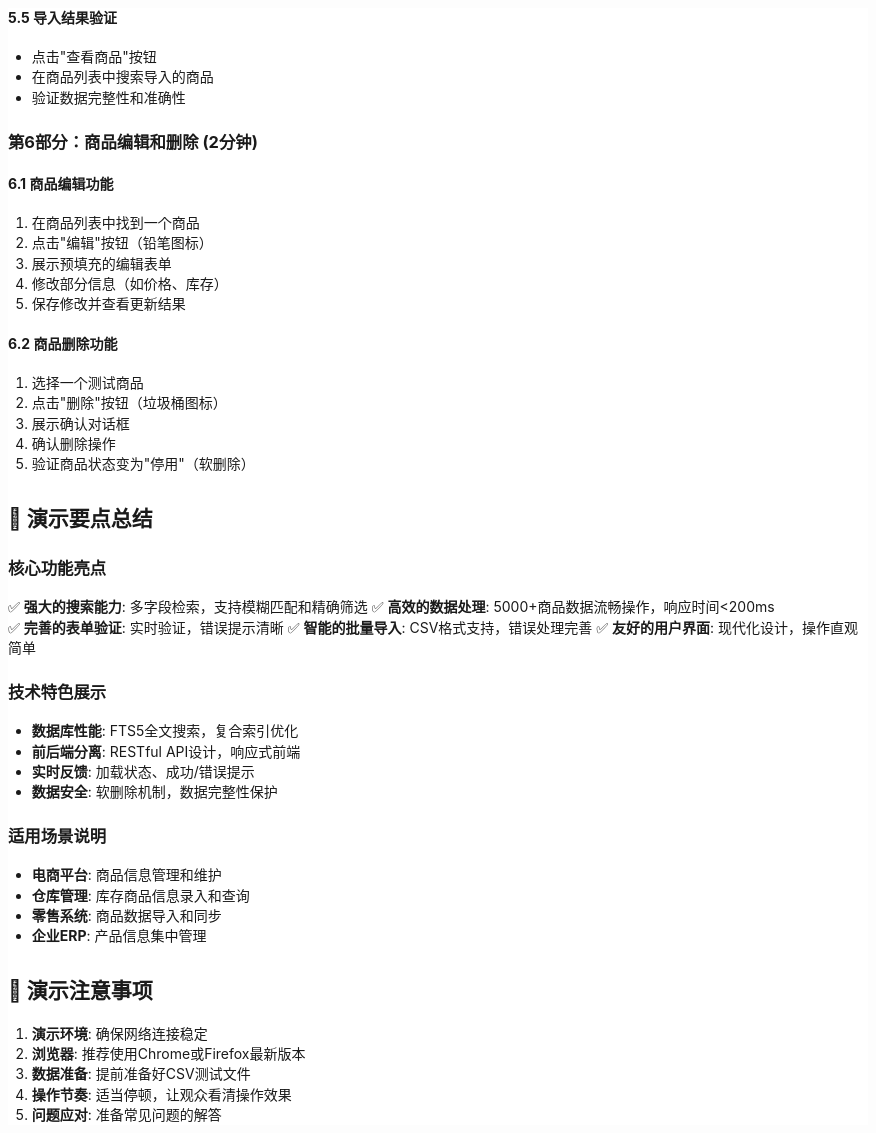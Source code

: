 #### 5.5 导入结果验证
- 点击"查看商品"按钮
- 在商品列表中搜索导入的商品
- 验证数据完整性和准确性

### 第6部分：商品编辑和删除 (2分钟)

#### 6.1 商品编辑功能
1. 在商品列表中找到一个商品
2. 点击"编辑"按钮（铅笔图标）
3. 展示预填充的编辑表单
4. 修改部分信息（如价格、库存）
5. 保存修改并查看更新结果

#### 6.2 商品删除功能
1. 选择一个测试商品
2. 点击"删除"按钮（垃圾桶图标）
3. 展示确认对话框
4. 确认删除操作
5. 验证商品状态变为"停用"（软删除）

## 🎯 演示要点总结

### 核心功能亮点
✅ **强大的搜索能力**: 多字段检索，支持模糊匹配和精确筛选
✅ **高效的数据处理**: 5000+商品数据流畅操作，响应时间<200ms  
✅ **完善的表单验证**: 实时验证，错误提示清晰
✅ **智能的批量导入**: CSV格式支持，错误处理完善
✅ **友好的用户界面**: 现代化设计，操作直观简单

### 技术特色展示
- **数据库性能**: FTS5全文搜索，复合索引优化
- **前后端分离**: RESTful API设计，响应式前端
- **实时反馈**: 加载状态、成功/错误提示
- **数据安全**: 软删除机制，数据完整性保护

### 适用场景说明
- **电商平台**: 商品信息管理和维护
- **仓库管理**: 库存商品信息录入和查询  
- **零售系统**: 商品数据导入和同步
- **企业ERP**: 产品信息集中管理

## 📱 演示注意事项

1. **演示环境**: 确保网络连接稳定
2. **浏览器**: 推荐使用Chrome或Firefox最新版本
3. **数据准备**: 提前准备好CSV测试文件
4. **操作节奏**: 适当停顿，让观众看清操作效果
5. **问题应对**: 准备常见问题的解答
